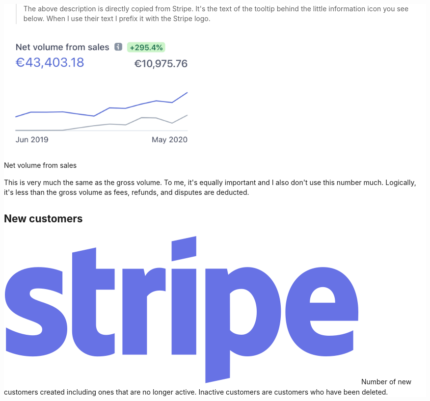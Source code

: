 > The above description is directly copied from Stripe. It's the text of the tooltip behind the little information icon you see below. When I use their text I prefix it with the Stripe logo.

<img class="border" src="/images/2020-05/02-new-volume-from-sales@2x.png" alt="New volume from sales of Simple Analytics from June 2019 to May 2020" loading="lazy" style="margin-top: 0; width: 400px;" />
<p class="caption t-a-c" markdown="1">Net volume from sales</p>

This is very much the same as the gross volume. To me, it's equally important and I also don't use this number much. Logically, it's less than the gross volume as fees, refunds, and disputes are deducted.

## New customers

<span class="stripe-badge"><img src="/images/2020-05/stripe-logo.svg" alt="Stripe:"></span> Number of new customers created including ones that are no longer active. Inactive customers are customers who have been deleted.
